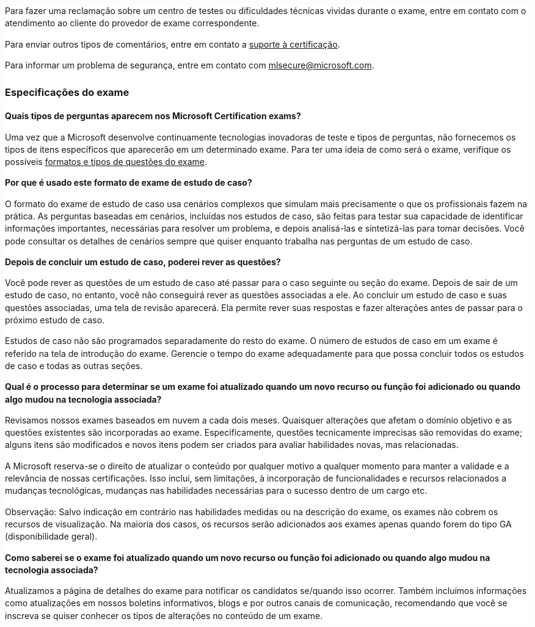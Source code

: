 Para fazer uma reclamação sobre um centro de testes ou dificuldades técnicas vividas durante o exame, entre em contato com o atendimento ao cliente do provedor de exame correspondente.

Para enviar outros tipos de comentários, entre em contato a [suporte à certificação](https://aka.ms/mcpforum).

Para informar um problema de segurança, entre em contato com [mlsecure@microsoft.com](mailto:mlsecure@microsoft.com).

### Especificações do exame

**Quais tipos de perguntas aparecem nos Microsoft Certification exams?**

Uma vez que a Microsoft desenvolve continuamente tecnologias inovadoras de teste e tipos de perguntas, não fornecemos os tipos de itens específicos que aparecerão em um determinado exame. Para ter uma ideia de como será o exame, verifique os possíveis [formatos e tipos de questões do exame](/learn/certifications/certification-exams#exam-formats-and-question-types).

**Por que é usado este formato de exame de estudo de caso?**

O formato do exame de estudo de caso usa cenários complexos que simulam mais precisamente o que os profissionais fazem na prática. As perguntas baseadas em cenários, incluídas nos estudos de caso, são feitas para testar sua capacidade de identificar informações importantes, necessárias para resolver um problema, e depois analisá-las e sintetizá-las para tomar decisões. Você pode consultar os detalhes de cenários sempre que quiser enquanto trabalha nas perguntas de um estudo de caso.

**Depois de concluir um estudo de caso, poderei rever as questões?**

Você pode rever as questões de um estudo de caso até passar para o caso seguinte ou seção do exame. Depois de sair de um estudo de caso, no entanto, você não conseguirá rever as questões associadas a ele. Ao concluir um estudo de caso e suas questões associadas, uma tela de revisão aparecerá. Ela permite rever suas respostas e fazer alterações antes de passar para o próximo estudo de caso.

Estudos de caso não são programados separadamente do resto do exame. O número de estudos de caso em um exame é referido na tela de introdução do exame. Gerencie o tempo do exame adequadamente para que possa concluir todos os estudos de caso e todas as outras seções.

**Qual é o processo para determinar se um exame foi atualizado quando um novo recurso ou função foi adicionado ou quando algo mudou na tecnologia associada?**

Revisamos nossos exames baseados em nuvem a cada dois meses. Quaisquer alterações que afetam o domínio objetivo e as questões existentes são incorporadas ao exame. Especificamente, questões tecnicamente imprecisas são removidas do exame; alguns itens são modificados e novos itens podem ser criados para avaliar habilidades novas, mas relacionadas.

A Microsoft reserva-se o direito de atualizar o conteúdo por qualquer motivo a qualquer momento para manter a validade e a relevância de nossas certificações. Isso inclui, sem limitações, à incorporação de funcionalidades e recursos relacionados a mudanças tecnológicas, mudanças nas habilidades necessárias para o sucesso dentro de um cargo etc.

Observação: Salvo indicação em contrário nas habilidades medidas ou na descrição do exame, os exames não cobrem os recursos de visualização. Na maioria dos casos, os recursos serão adicionados aos exames apenas quando forem do tipo GA (disponibilidade geral).

**Como saberei se o exame foi atualizado quando um novo recurso ou função foi adicionado ou quando algo mudou na tecnologia associada?**

Atualizamos a página de detalhes do exame para notificar os candidatos se/quando isso ocorrer. Também incluímos informações como atualizações em nossos boletins informativos, blogs e por outros canais de comunicação, recomendando que você se inscreva se quiser conhecer os tipos de alterações no conteúdo de um exame.
